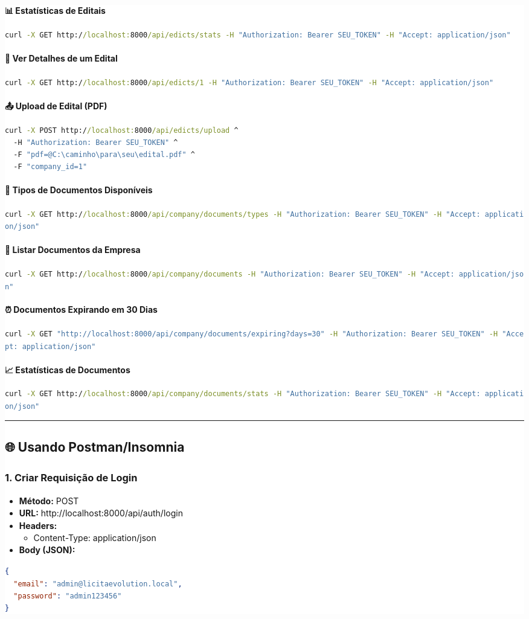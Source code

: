 #### 📊 Estatísticas de Editais
```cmd
curl -X GET http://localhost:8000/api/edicts/stats -H "Authorization: Bearer SEU_TOKEN" -H "Accept: application/json"
```

#### 📄 Ver Detalhes de um Edital
```cmd
curl -X GET http://localhost:8000/api/edicts/1 -H "Authorization: Bearer SEU_TOKEN" -H "Accept: application/json"
```

#### 📤 Upload de Edital (PDF)
```cmd
curl -X POST http://localhost:8000/api/edicts/upload ^
  -H "Authorization: Bearer SEU_TOKEN" ^
  -F "pdf=@C:\caminho\para\seu\edital.pdf" ^
  -F "company_id=1"
```

#### 📑 Tipos de Documentos Disponíveis
```cmd
curl -X GET http://localhost:8000/api/company/documents/types -H "Authorization: Bearer SEU_TOKEN" -H "Accept: application/json"
```

#### 📂 Listar Documentos da Empresa
```cmd
curl -X GET http://localhost:8000/api/company/documents -H "Authorization: Bearer SEU_TOKEN" -H "Accept: application/json"
```

#### ⏰ Documentos Expirando em 30 Dias
```cmd
curl -X GET "http://localhost:8000/api/company/documents/expiring?days=30" -H "Authorization: Bearer SEU_TOKEN" -H "Accept: application/json"
```

#### 📈 Estatísticas de Documentos
```cmd
curl -X GET http://localhost:8000/api/company/documents/stats -H "Authorization: Bearer SEU_TOKEN" -H "Accept: application/json"
```

---

## 🌐 Usando Postman/Insomnia

### 1. Criar Requisição de Login
- **Método:** POST
- **URL:** http://localhost:8000/api/auth/login
- **Headers:**
  - Content-Type: application/json
- **Body (JSON):**
```json
{
  "email": "admin@licitaevolution.local",
  "password": "admin123456"
}
```
